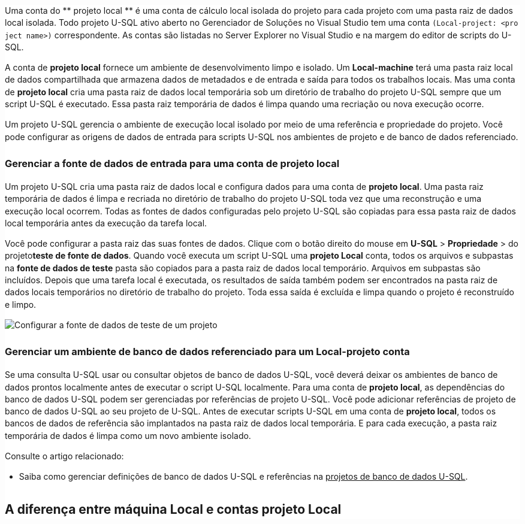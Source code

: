 Uma conta do ** projeto local ** é uma conta de cálculo local isolada do projeto para cada projeto com uma pasta raiz de dados local isolada. Todo projeto U-SQL ativo aberto no Gerenciador de Soluções no Visual Studio tem uma conta `(Local-project: <project name>)` correspondente. As contas são listadas no Server Explorer no Visual Studio e na margem do editor de scripts do U-SQL.  

A conta de **projeto local** fornece um ambiente de desenvolvimento limpo e isolado. Um **Local-machine** terá uma pasta raiz local de dados compartilhada que armazena dados de metadados e de entrada e saída para todos os trabalhos locais. Mas uma conta de **projeto local** cria uma pasta raiz de dados local temporária sob um diretório de trabalho do projeto U-SQL sempre que um script U-SQL é executado. Essa pasta raiz temporária de dados é limpa quando uma recriação ou nova execução ocorre. 

Um projeto U-SQL gerencia o ambiente de execução local isolado por meio de uma referência e propriedade do projeto. Você pode configurar as origens de dados de entrada para scripts U-SQL nos ambientes de projeto e de banco de dados referenciado.

### <a name="manage-the-input-data-source-for-a-local-project-account"></a>Gerenciar a fonte de dados de entrada para uma conta de projeto local 

Um projeto U-SQL cria uma pasta raiz de dados local e configura dados para uma conta de **projeto local**. Uma pasta raiz temporária de dados é limpa e recriada no diretório de trabalho do projeto U-SQL toda vez que uma reconstrução e uma execução local ocorrem. Todas as fontes de dados configuradas pelo projeto U-SQL são copiadas para essa pasta raiz de dados local temporária antes da execução da tarefa local. 

Você pode configurar a pasta raiz das suas fontes de dados. Clique com o botão direito do mouse em **U-SQL** > **Propriedade** > do projeto**teste de fonte de dados**. Quando você executa um script U-SQL uma **projeto Local** conta, todos os arquivos e subpastas na **fonte de dados de teste** pasta são copiados para a pasta raiz de dados local temporário. Arquivos em subpastas são incluídos. Depois que uma tarefa local é executada, os resultados de saída também podem ser encontrados na pasta raiz de dados locais temporários no diretório de trabalho do projeto. Toda essa saída é excluída e limpa quando o projeto é reconstruído e limpo. 

![Configurar a fonte de dados de teste de um projeto](./media/data-lake-analytics-data-lake-tools-local-run/data-lake-tools-configure-project-test-data-source.png)

### <a name="manage-a-referenced-database-environment-for-a-local-project-account"></a>Gerenciar um ambiente de banco de dados referenciado para um **Local-projeto** conta 

Se uma consulta U-SQL usar ou consultar objetos de banco de dados U-SQL, você deverá deixar os ambientes de banco de dados prontos localmente antes de executar o script U-SQL localmente. Para uma conta de **projeto local**, as dependências do banco de dados U-SQL podem ser gerenciadas por referências de projeto U-SQL. Você pode adicionar referências de projeto de banco de dados U-SQL ao seu projeto de U-SQL. Antes de executar scripts U-SQL em uma conta de **projeto local**, todos os bancos de dados de referência são implantados na pasta raiz de dados local temporária. E para cada execução, a pasta raiz temporária de dados é limpa como um novo ambiente isolado.

Consulte o artigo relacionado:
* Saiba como gerenciar definições de banco de dados U-SQL e referências na [projetos de banco de dados U-SQL](data-lake-analytics-data-lake-tools-develop-usql-database.md).

## <a name="the-difference-between-local-machine-and-local-project-accounts"></a>A diferença entre **máquina Local** e contas **projeto Local**

